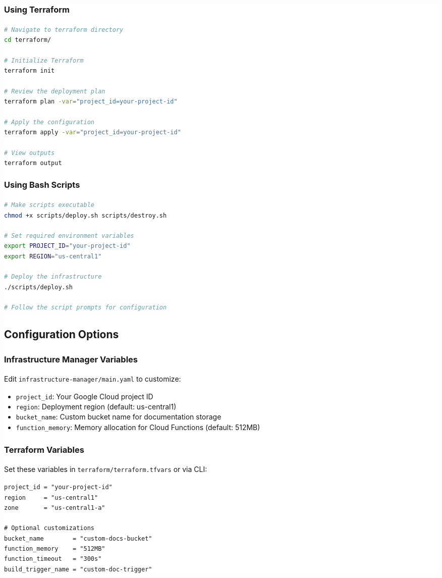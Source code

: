 
### Using Terraform

```bash
# Navigate to terraform directory
cd terraform/

# Initialize Terraform
terraform init

# Review the deployment plan
terraform plan -var="project_id=your-project-id"

# Apply the configuration
terraform apply -var="project_id=your-project-id"

# View outputs
terraform output
```

### Using Bash Scripts

```bash
# Make scripts executable
chmod +x scripts/deploy.sh scripts/destroy.sh

# Set required environment variables
export PROJECT_ID="your-project-id"
export REGION="us-central1"

# Deploy the infrastructure
./scripts/deploy.sh

# Follow the script prompts for configuration
```

## Configuration Options

### Infrastructure Manager Variables

Edit `infrastructure-manager/main.yaml` to customize:

- `project_id`: Your Google Cloud project ID
- `region`: Deployment region (default: us-central1)
- `bucket_name`: Custom bucket name for documentation storage
- `function_memory`: Memory allocation for Cloud Functions (default: 512MB)

### Terraform Variables

Set these variables in `terraform/terraform.tfvars` or via CLI:

```hcl
project_id = "your-project-id"
region     = "us-central1"
zone       = "us-central1-a"

# Optional customizations
bucket_name        = "custom-docs-bucket"
function_memory    = "512MB"
function_timeout   = "300s"
build_trigger_name = "custom-doc-trigger"
```

